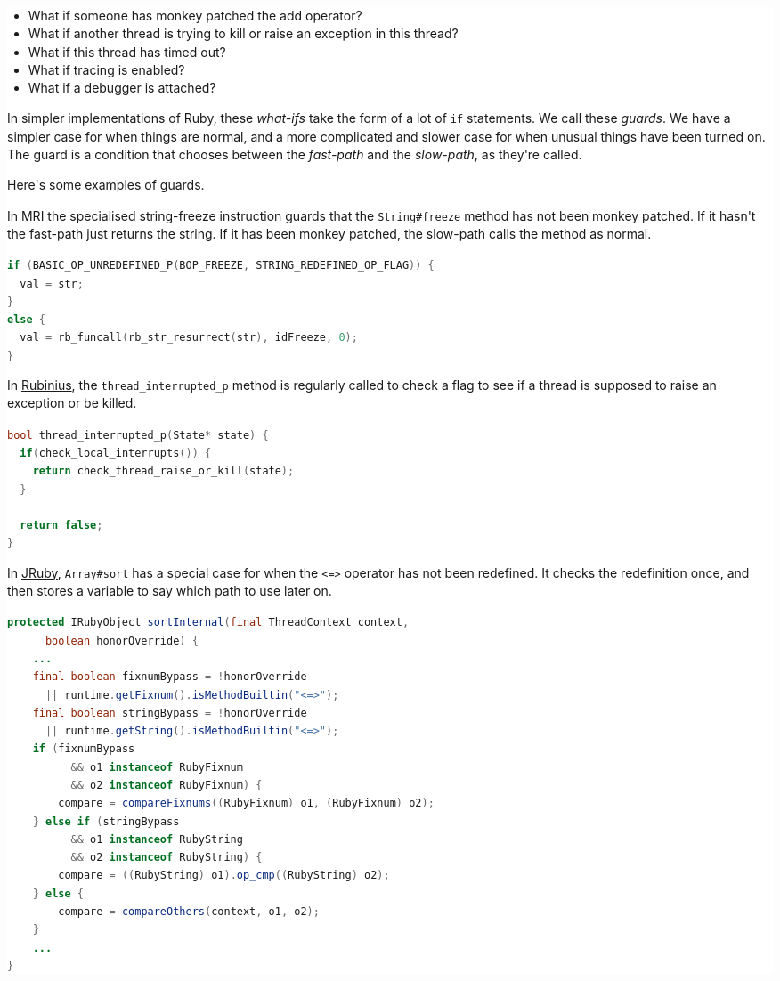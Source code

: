 * What if someone has monkey patched the add operator?
* What if another thread is trying to kill or raise an exception in this thread?
* What if this thread has timed out?
* What if tracing is enabled?
* What if a debugger is attached?

In simpler implementations of Ruby, these *what-ifs* take the form of a lot of `if` statements. We call these *guards*. We have a simpler case for when things are normal, and a more complicated and slower case for when unusual things have been turned on. The guard is a condition that chooses between the *fast-path* and the *slow-path*, as they're called.

Here's some examples of guards.

In MRI the specialised string-freeze instruction guards that the `String#freeze` method has not been monkey patched. If it hasn't the fast-path just returns the string. If it has been monkey patched, the slow-path calls the method as normal.

```c
if (BASIC_OP_UNREDEFINED_P(BOP_FREEZE, STRING_REDEFINED_OP_FLAG)) {
  val = str;
}
else {
  val = rb_funcall(rb_str_resurrect(str), idFreeze, 0);
}
```

In [Rubinius](https://rubinius.com), the `thread_interrupted_p` method is regularly called to check a flag to see if a thread is supposed to raise an exception or be killed.

```c++
bool thread_interrupted_p(State* state) {
  if(check_local_interrupts()) {
    return check_thread_raise_or_kill(state);
  }

  return false;
}
```

In [JRuby](https://www.jruby.org/), `Array#sort` has a special case for when the `<=>` operator has not been redefined. It checks the redefinition once, and then stores a variable to say which path to use later on.

```java
protected IRubyObject sortInternal(final ThreadContext context,
      boolean honorOverride) {
    ...
    final boolean fixnumBypass = !honorOverride
      || runtime.getFixnum().isMethodBuiltin("<=>");
    final boolean stringBypass = !honorOverride
      || runtime.getString().isMethodBuiltin("<=>");
    if (fixnumBypass
          && o1 instanceof RubyFixnum
          && o2 instanceof RubyFixnum) {
        compare = compareFixnums((RubyFixnum) o1, (RubyFixnum) o2);
    } else if (stringBypass
          && o1 instanceof RubyString
          && o2 instanceof RubyString) {
        compare = ((RubyString) o1).op_cmp((RubyString) o2);
    } else {
        compare = compareOthers(context, o1, o2);
    }
    ...
}
```

